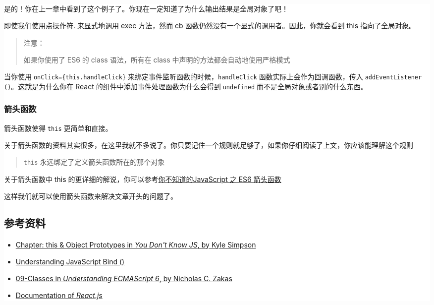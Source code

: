 是的！你在上一章中看到了这个例子了。你现在一定知道了为什么输出结果是全局对象了吧！

即使我们使用点操作符. 来显式地调用 exec 方法，然而 cb 函数仍然没有一个显式的调用者。因此，你就会看到 this 指向了全局对象。

> 注意：
>
>如果你使用了 ES6 的 class 语法，所有在 class 中声明的方法都会自动地使用严格模式

当你使用 `onClick={this.handleClick}` 来绑定事件监听函数的时候，`handleClick` 函数实际上会作为回调函数，传入 `addEventListener()`。这就是为什么你在 React 的组件中添加事件处理函数为什么会得到 `undefined` 而不是全局对象或者别的什么东西。

### 箭头函数

箭头函数使得 `this` 更简单和直接。

关于箭头函数的资料其实很多，在这里我就不多说了。你只要记住一个规则就足够了，如果你仔细阅读了上文，你应该能理解这个规则

> `this` 永远绑定了定义箭头函数所在的那个对象

关于箭头函数中 this 的更详细的解说，你可以参考[你不知道的JavaScript 之 ES6 箭头函数](https://github.com/getify/You-Dont-Know-JS/blob/1ed-zh-CN/es6%20&%20beyond/ch2.md#%E7%AE%AD%E5%A4%B4%E5%87%BD%E6%95%B0)

这样我们就可以使用箭头函数来解决文章开头的问题了。

##  参考资料

- [Chapter: this & Object Prototypes in *You Don't Know JS*, by Kyle Simpson](https://github.com/getify/You-Dont-Know-JS/blob/master/this%20%26%20object%20prototypes/ch2.md)

- [Understanding JavaScript Bind ()](https://www.smashingmagazine.com/2014/01/understanding-javascript-function-prototype-bind/)

- [09-Classes in *Understanding ECMAScript 6*, by Nicholas C. Zakas](https://github.com/nzakas/understandinges6/blob/master/manuscript/09-Classes.md#why-to-use-the-class-syntax)

- [Documentation of *React.js*](https://reactjs.org/docs/handling-events.html)